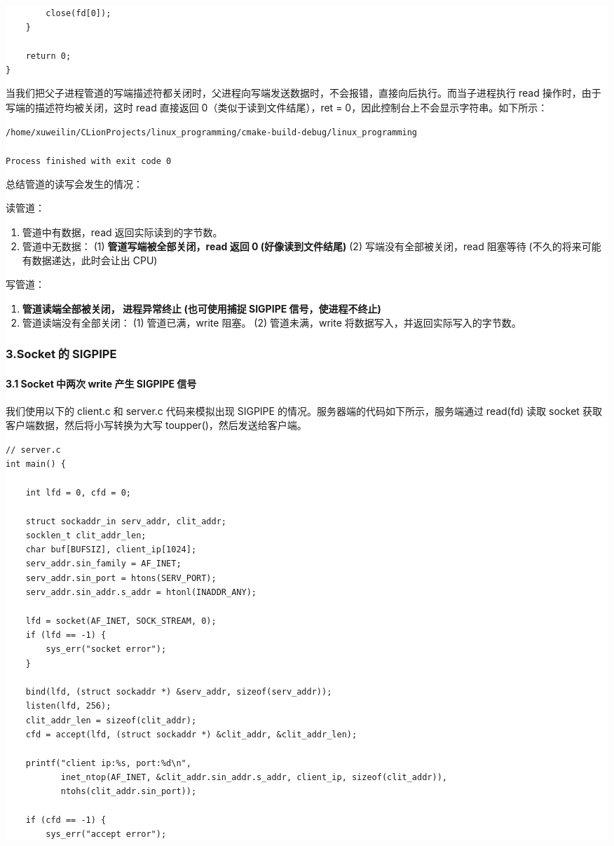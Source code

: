 ```c{.line-numbers}
        close(fd[0]);
    }

    return 0;
}
```

当我们把父子进程管道的写端描述符都关闭时，父进程向写端发送数据时，不会报错，直接向后执行。而当子进程执行 read 操作时，由于写端的描述符均被关闭，这时 read 直接返回 0（类似于读到文件结尾），ret = 0，因此控制台上不会显示字符串。如下所示：

```shell
/home/xuweilin/CLionProjects/linux_programming/cmake-build-debug/linux_programming

Process finished with exit code 0
```

总结管道的读写会发生的情况：

读管道：
1. 管道中有数据，read 返回实际读到的字节数。
2. 管道中无数据：
(1) **管道写端被全部关闭，read 返回 0 (好像读到文件结尾)**
(2) 写端没有全部被关闭，read 阻塞等待 (不久的将来可能有数据递达，此时会让出 CPU)

写管道：
1. **管道读端全部被关闭， 进程异常终止 (也可使用捕捉 SIGPIPE 信号，使进程不终止)**
2. 管道读端没有全部关闭：
(1) 管道已满，write 阻塞。
(2) 管道未满，write 将数据写入，并返回实际写入的字节数。

### 3.Socket 的 SIGPIPE

#### 3.1 Socket 中两次 write 产生 SIGPIPE 信号

我们使用以下的 client.c 和 server.c 代码来模拟出现 SIGPIPE 的情况。服务器端的代码如下所示，服务端通过 read(fd) 读取 socket 获取客户端数据，然后将小写转换为大写 toupper()，然后发送给客户端。

```c{.line-numbers}
// server.c
int main() {

    int lfd = 0, cfd = 0;

    struct sockaddr_in serv_addr, clit_addr;
    socklen_t clit_addr_len;
    char buf[BUFSIZ], client_ip[1024];
    serv_addr.sin_family = AF_INET;
    serv_addr.sin_port = htons(SERV_PORT);
    serv_addr.sin_addr.s_addr = htonl(INADDR_ANY);

    lfd = socket(AF_INET, SOCK_STREAM, 0);
    if (lfd == -1) {
        sys_err("socket error");
    }

    bind(lfd, (struct sockaddr *) &serv_addr, sizeof(serv_addr));
    listen(lfd, 256);
    clit_addr_len = sizeof(clit_addr);
    cfd = accept(lfd, (struct sockaddr *) &clit_addr, &clit_addr_len);

    printf("client ip:%s, port:%d\n",
           inet_ntop(AF_INET, &clit_addr.sin_addr.s_addr, client_ip, sizeof(clit_addr)),
           ntohs(clit_addr.sin_port));

    if (cfd == -1) {
        sys_err("accept error");
```